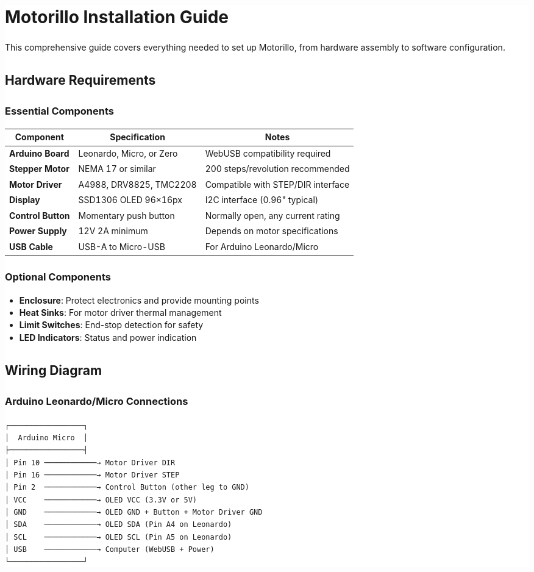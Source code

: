 # Motorillo Installation Guide

This comprehensive guide covers everything needed to set up Motorillo, from hardware assembly to software configuration.

## Hardware Requirements

### Essential Components

| Component          | Specification            | Notes                              |
| ------------------ | ------------------------ | ---------------------------------- |
| **Arduino Board**  | Leonardo, Micro, or Zero | WebUSB compatibility required      |
| **Stepper Motor**  | NEMA 17 or similar       | 200 steps/revolution recommended   |
| **Motor Driver**   | A4988, DRV8825, TMC2208  | Compatible with STEP/DIR interface |
| **Display**        | SSD1306 OLED 96×16px     | I2C interface (0.96" typical)      |
| **Control Button** | Momentary push button    | Normally open, any current rating  |
| **Power Supply**   | 12V 2A minimum           | Depends on motor specifications    |
| **USB Cable**      | USB-A to Micro-USB       | For Arduino Leonardo/Micro         |

### Optional Components

- **Enclosure**: Protect electronics and provide mounting points
- **Heat Sinks**: For motor driver thermal management
- **Limit Switches**: End-stop detection for safety
- **LED Indicators**: Status and power indication

## Wiring Diagram

### Arduino Leonardo/Micro Connections

```
┌─────────────────┐
│  Arduino Micro  │
├─────────────────┤
│ Pin 10 ────────────→ Motor Driver DIR
│ Pin 16 ────────────→ Motor Driver STEP
│ Pin 2  ────────────→ Control Button (other leg to GND)
│ VCC    ────────────→ OLED VCC (3.3V or 5V)
│ GND    ────────────→ OLED GND + Button + Motor Driver GND
│ SDA    ────────────→ OLED SDA (Pin A4 on Leonardo)
│ SCL    ────────────→ OLED SCL (Pin A5 on Leonardo)
│ USB    ────────────→ Computer (WebUSB + Power)
└─────────────────┘
```
